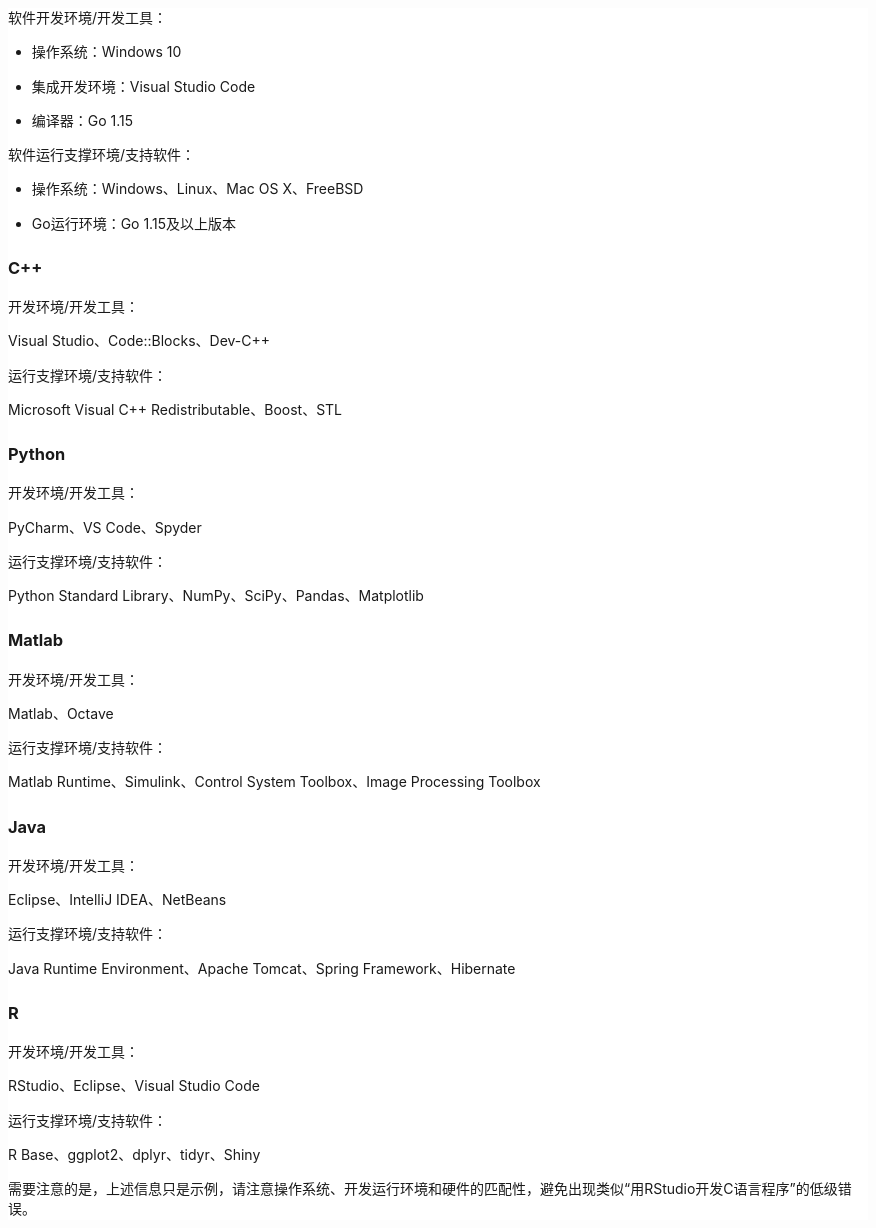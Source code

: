 软件开发环境/开发工具：

* 操作系统：Windows 10

* 集成开发环境：Visual Studio Code

* 编译器：Go 1.15

软件运行支撑环境/支持软件：

* 操作系统：Windows、Linux、Mac OS X、FreeBSD

* Go运行环境：Go 1.15及以上版本

### C++

开发环境/开发工具：

Visual Studio、Code::Blocks、Dev-C++

运行支撑环境/支持软件：

Microsoft Visual C++ Redistributable、Boost、STL

### Python

开发环境/开发工具：

PyCharm、VS Code、Spyder

运行支撑环境/支持软件：

Python Standard Library、NumPy、SciPy、Pandas、Matplotlib

### Matlab

开发环境/开发工具：

Matlab、Octave

运行支撑环境/支持软件：

Matlab Runtime、Simulink、Control System Toolbox、Image Processing Toolbox

### Java

开发环境/开发工具：

Eclipse、IntelliJ IDEA、NetBeans

运行支撑环境/支持软件：

Java Runtime Environment、Apache Tomcat、Spring Framework、Hibernate

### R

开发环境/开发工具：

RStudio、Eclipse、Visual Studio Code

运行支撑环境/支持软件：

R Base、ggplot2、dplyr、tidyr、Shiny

需要注意的是，上述信息只是示例，请注意操作系统、开发运行环境和硬件的匹配性，避免出现类似“用RStudio开发C语言程序”的低级错误。
